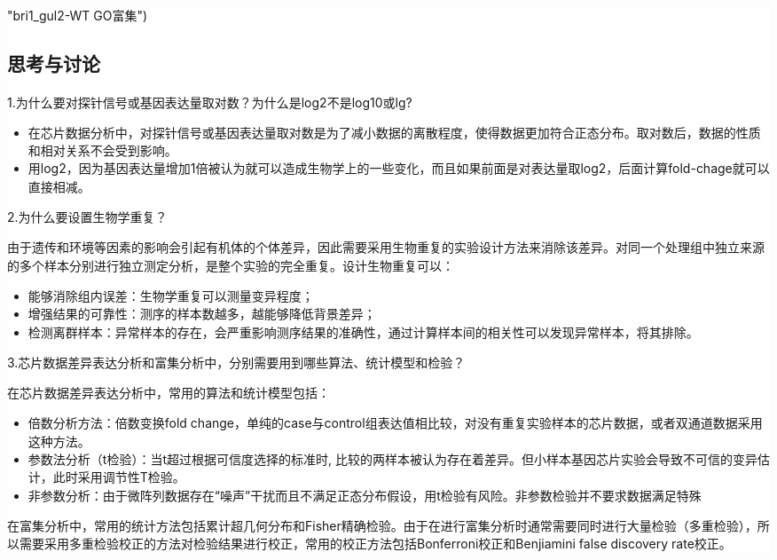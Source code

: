 "bri1_gul2-WT GO富集")

## 思考与讨论

1.为什么要对探针信号或基因表达量取对数？为什么是log2不是log10或lg?

* 在芯片数据分析中，对探针信号或基因表达量取对数是为了减小数据的离散程度，使得数据更加符合正态分布。取对数后，数据的性质和相对关系不会受到影响。
* 用log2，因为基因表达量增加1倍被认为就可以造成生物学上的一些变化，而且如果前面是对表达量取log2，后面计算fold-chage就可以直接相减。

2.为什么要设置生物学重复？

由于遗传和环境等因素的影响会引起有机体的个体差异，因此需要采用生物重复的实验设计方法来消除该差异。对同一个处理组中独立来源的多个样本分别进行独立测定分析，是整个实验的完全重复。设计生物重复可以：

* 能够消除组内误差：生物学重复可以测量变异程度；
* 增强结果的可靠性：测序的样本数越多，越能够降低背景差异；
* 检测离群样本：异常样本的存在，会严重影响测序结果的准确性，通过计算样本间的相关性可以发现异常样本，将其排除。

3.芯片数据差异表达分析和富集分析中，分别需要用到哪些算法、统计模型和检验？

在芯片数据差异表达分析中，常用的算法和统计模型包括：

* 倍数分析方法：倍数变换fold change，单纯的case与control组表达值相比较，对没有重复实验样本的芯片数据，或者双通道数据采用这种方法。
* 参数法分析（t检验）：当t超过根据可信度选择的标准时, 比较的两样本被认为存在着差异。但小样本基因芯片实验会导致不可信的变异估计，此时采用调节性T检验。
* 非参数分析：由于微阵列数据存在“噪声”干扰而且不满足正态分布假设，用t检验有风险。非参数检验并不要求数据满足特殊

在富集分析中，常用的统计方法包括累计超几何分布和Fisher精确检验。由于在进行富集分析时通常需要同时进行大量检验（多重检验），所以需要采用多重检验校正的方法对检验结果进行校正，常用的校正方法包括Bonferroni校正和Benjiamini false discovery rate校正。


